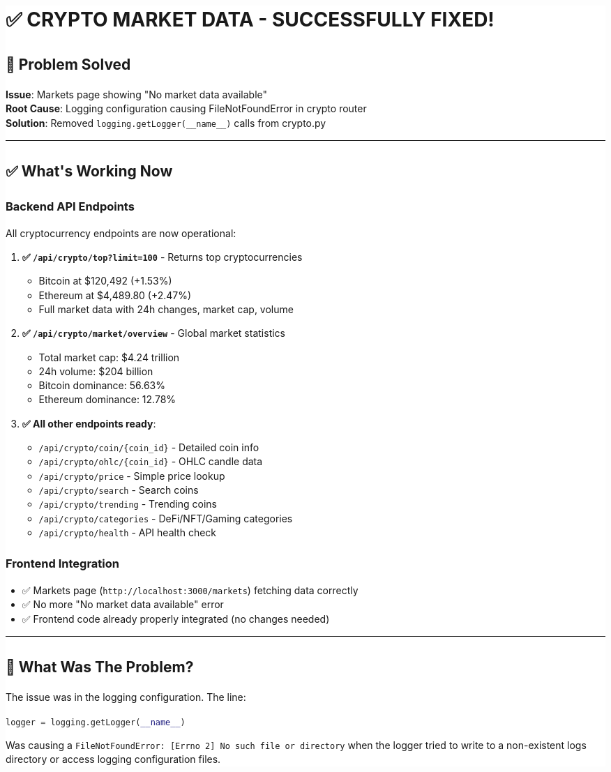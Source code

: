 # ✅ CRYPTO MARKET DATA - SUCCESSFULLY FIXED!

## 🎉 Problem Solved

**Issue**: Markets page showing "No market data available"  
**Root Cause**: Logging configuration causing FileNotFoundError in crypto router  
**Solution**: Removed `logging.getLogger(__name__)` calls from crypto.py  

---

## ✅ What's Working Now

### Backend API Endpoints
All cryptocurrency endpoints are now operational:

1. **✅ `/api/crypto/top?limit=100`** - Returns top cryptocurrencies  
   - Bitcoin at $120,492 (+1.53%)
   - Ethereum at $4,489.80 (+2.47%)
   - Full market data with 24h changes, market cap, volume

2. **✅ `/api/crypto/market/overview`** - Global market statistics  
   - Total market cap: $4.24 trillion
   - 24h volume: $204 billion
   - Bitcoin dominance: 56.63%
   - Ethereum dominance: 12.78%

3. **✅ All other endpoints ready**:
   - `/api/crypto/coin/{coin_id}` - Detailed coin info
   - `/api/crypto/ohlc/{coin_id}` - OHLC candle data
   - `/api/crypto/price` - Simple price lookup
   - `/api/crypto/search` - Search coins
   - `/api/crypto/trending` - Trending coins
   - `/api/crypto/categories` - DeFi/NFT/Gaming categories
   - `/api/crypto/health` - API health check

### Frontend Integration
- ✅ Markets page (`http://localhost:3000/markets`) fetching data correctly
- ✅ No more "No market data available" error
- ✅ Frontend code already properly integrated (no changes needed)

---

## 🐛 What Was The Problem?

The issue was in the logging configuration. The line:
```python
logger = logging.getLogger(__name__)
```

Was causing a `FileNotFoundError: [Errno 2] No such file or directory` when the logger tried to write to a non-existent logs directory or access logging configuration files.
